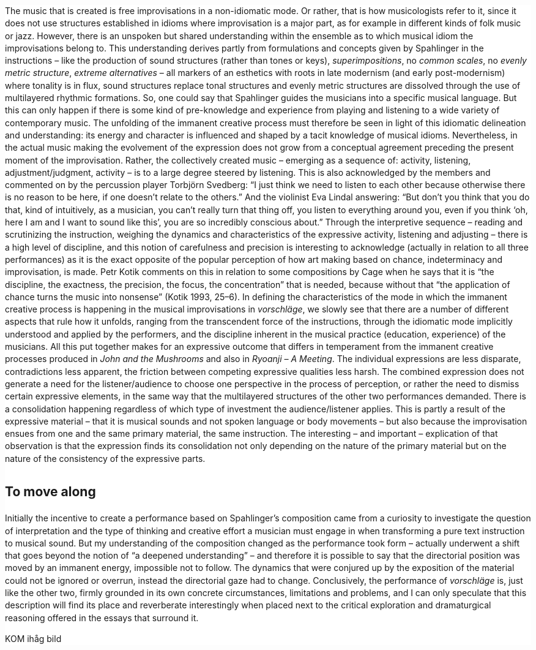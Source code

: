 The music that is created is free improvisations in a non-idiomatic mode. Or rather, that is how musicologists refer to it, since it does not use structures established in idioms where improvisation is a major part, as for example in different kinds of folk music or jazz.  However, there is an unspoken but shared understanding within the ensemble as to which musical idiom the improvisations belong to. This understanding derives partly from formulations and concepts given by Spahlinger in the instructions – like the production of sound structures (rather than tones or keys), *superimpositions*, no *common scales*, no *evenly metric structure*, *extreme alternatives* – all markers of an esthetics with roots in late modernism (and early post-modernism) where tonality is in flux, sound structures replace tonal structures and evenly metric structures are dissolved through the use of multilayered rhythmic formations. So, one could say that Spahlinger guides the musicians into a specific musical language. But this can only happen if there is some kind of pre-knowledge and experience from playing and listening to a wide variety of contemporary music. The unfolding of the immanent creative process must therefore be seen in light of this idiomatic delineation and understanding: its energy and character is influenced and shaped by a tacit knowledge of musical idioms. Nevertheless, in the actual music making the evolvement of the expression does not grow from a conceptual agreement preceding the present moment of the improvisation. Rather, the collectively created music – emerging as a sequence of: activity, listening, adjustment/judgment, activity – is to a large degree steered by listening. This is also acknowledged by the members and commented on by the percussion player Torbjörn Svedberg: “I just think we need to listen to each other because otherwise there is no reason to be here, if one doesn’t relate to the others.” And the violinist Eva Lindal answering: “But don’t you think that you do that, kind of intuitively, as a musician, you can’t really turn that thing off, you listen to everything around you, even if you think ‘oh, here I am and I want to sound like this’, you are so incredibly conscious about.” Through the interpretive sequence – reading and scrutinizing the instruction, weighing the dynamics and characteristics of the expressive activity, listening and adjusting – there is a high level of discipline, and this notion of carefulness and precision is interesting to acknowledge (actually in relation to all three performances) as it is the exact opposite of the popular perception of how art making based on chance, indeterminacy and improvisation, is made. Petr Kotik comments on this in relation to some compositions by Cage when he says that it is “the discipline, the exactness, the precision, the focus, the concentration” that is needed, because without that “the application of chance turns the music into nonsense” (Kotik 1993, 25–6). In defining the characteristics of the mode in which the immanent creative process is happening in the musical improvisations in *vorschläge*, we slowly see that there are a number of different aspects that rule how it unfolds, ranging from the transcendent force of the instructions, through the idiomatic mode implicitly understood and applied by the performers, and the discipline inherent in the musical practice (education, experience) of the musicians. All this put together makes for an expressive outcome that differs in temperament from the immanent creative processes produced in *John and the Mushrooms* and also in *Ryoanji – A Meeting*. The individual expressions are less disparate, contradictions less apparent, the friction between competing expressive qualities less harsh. The combined expression does not generate a need for the listener/audience to choose one perspective in the process of perception, or rather the need to dismiss certain expressive elements, in the same way that the multilayered structures of the other two performances demanded. There is a consolidation happening regardless of which type of investment the audience/listener applies. This is partly a result of the expressive material – that it is musical sounds and not spoken language or body movements – but also because the improvisation ensues from one and the same primary material, the same instruction. The interesting – and important – explication of that observation is that the expression finds its consolidation not only depending on the nature of the primary material but on the nature of the consistency of the expressive parts.

## To move along

Initially the incentive to create a performance based on Spahlinger’s composition came from a curiosity to investigate the question of interpretation and the type of thinking and creative effort a musician must engage in when transforming a pure text instruction to musical sound. But my understanding of the composition changed as the performance took form – actually underwent a shift that goes beyond the notion of “a deepened understanding” – and therefore it is possible to say that the directorial position was moved by an immanent energy, impossible not to follow. The dynamics that were conjured up by the exposition of the material could not be ignored or overrun, instead the directorial gaze had to change. Conclusively, the performance of *vorschläge* is, just like the other two, firmly grounded in its own concrete circumstances, limitations and problems, and I can only speculate that this description will find its place and reverberate interestingly when placed next to the critical exploration and dramaturgical reasoning offered in the essays that surround it.

KOM ihåg bild
